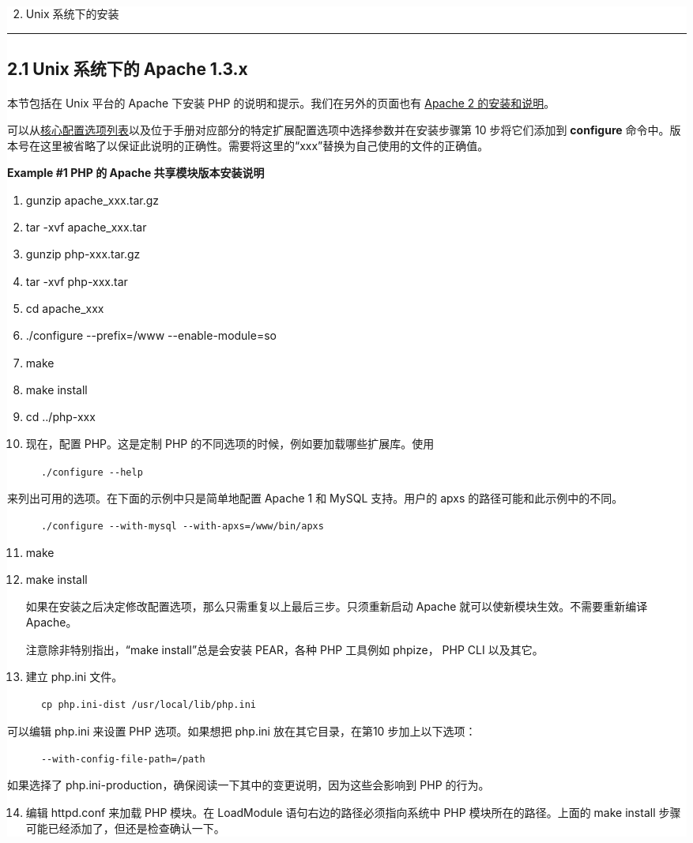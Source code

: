 2. Unix 系统下的安装
***************

2.1 Unix 系统下的 Apache 1.3.x
----------------------

本节包括在 Unix 平台的 Apache 下安装 PHP 的说明和提示。我们在另外的页面也有 [Apache 2 的安装和说明](install.unix.apache2.html)。

可以从[核心配置选项列表](configure.html)以及位于手册对应部分的特定扩展配置选项中选择参数并在安装步骤第 10 步将它们添加到 **configure** 命令中。版本号在这里被省略了以保证此说明的正确性。需要将这里的“xxx”替换为自己使用的文件的正确值。

**Example #1 PHP 的 Apache 共享模块版本安装说明**

1.  gunzip apache\_xxx.tar.gz
2.  tar -xvf apache\_xxx.tar
3.  gunzip php-xxx.tar.gz
4.  tar -xvf php-xxx.tar
5.  cd apache\_xxx
6.  ./configure --prefix=/www --enable-module=so
7.  make
8.  make install
9.  cd ../php-xxx

10. 现在，配置 PHP。这是定制 PHP 的不同选项的时候，例如要加载哪些扩展库。使用

```
      ./configure --help
```

来列出可用的选项。在下面的示例中只是简单地配置 Apache 1 和 MySQL 支持。用户的 apxs 的路径可能和此示例中的不同。

```
      ./configure --with-mysql --with-apxs=/www/bin/apxs
```

11. make
12. make install

    如果在安装之后决定修改配置选项，那么只需重复以上最后三步。只须重新启动
    Apache 就可以使新模块生效。不需要重新编译 Apache。
    
    注意除非特别指出，“make install”总是会安装 PEAR，各种 PHP 工具例如 phpize，
    PHP CLI 以及其它。

13. 建立 php.ini 文件。

```
      cp php.ini-dist /usr/local/lib/php.ini
```

可以编辑 php.ini 来设置 PHP 选项。如果想把 php.ini 放在其它目录，在第10 步加上以下选项：

```
      --with-config-file-path=/path
```

如果选择了  php.ini-production，确保阅读一下其中的变更说明，因为这些会影响到 PHP 的行为。

14. 编辑 httpd.conf 来加载 PHP 模块。在 LoadModule 语句右边的路径必须指向系统中
    PHP 模块所在的路径。上面的 make install 步骤可能已经添加了，但还是检查确认一下。
